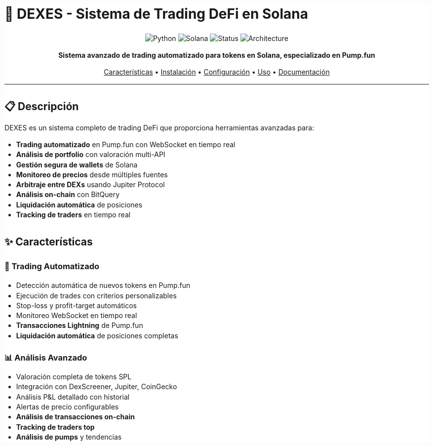 # 🎯 DEXES - Sistema de Trading DeFi en Solana

<div align="center">

![Python](https://img.shields.io/badge/Python-3.13-blue.svg)
![Solana](https://img.shields.io/badge/Solana-Mainnet-green.svg)
![Status](https://img.shields.io/badge/Status-Active-brightgreen.svg)
![Architecture](https://img.shields.io/badge/Architecture-Async-brightgreen.svg)

**Sistema avanzado de trading automatizado para tokens en Solana, especializado en Pump.fun**

[Características](#-características) • [Instalación](#-instalación) • [Configuración](#-configuración) • [Uso](#-uso) • [Documentación](#-documentación)

</div>

---

## 📋 Descripción

DEXES es un sistema completo de trading DeFi que proporciona herramientas avanzadas para:

- **Trading automatizado** en Pump.fun con WebSocket en tiempo real
- **Análisis de portfolio** con valoración multi-API
- **Gestión segura de wallets** de Solana
- **Monitoreo de precios** desde múltiples fuentes
- **Arbitraje entre DEXs** usando Jupiter Protocol
- **Análisis on-chain** con BitQuery
- **Liquidación automática** de posiciones
- **Tracking de traders** en tiempo real

## ✨ Características

### 🎯 Trading Automatizado
- Detección automática de nuevos tokens en Pump.fun
- Ejecución de trades con criterios personalizables
- Stop-loss y profit-target automáticos
- Monitoreo WebSocket en tiempo real
- **Transacciones Lightning** de Pump.fun
- **Liquidación automática** de posiciones completas

### 📊 Análisis Avanzado
- Valoración completa de tokens SPL
- Integración con DexScreener, Jupiter, CoinGecko
- Análisis P&L detallado con historial
- Alertas de precio configurables
- **Análisis de transacciones on-chain**
- **Tracking de traders top**
- **Análisis de pumps** y tendencias
